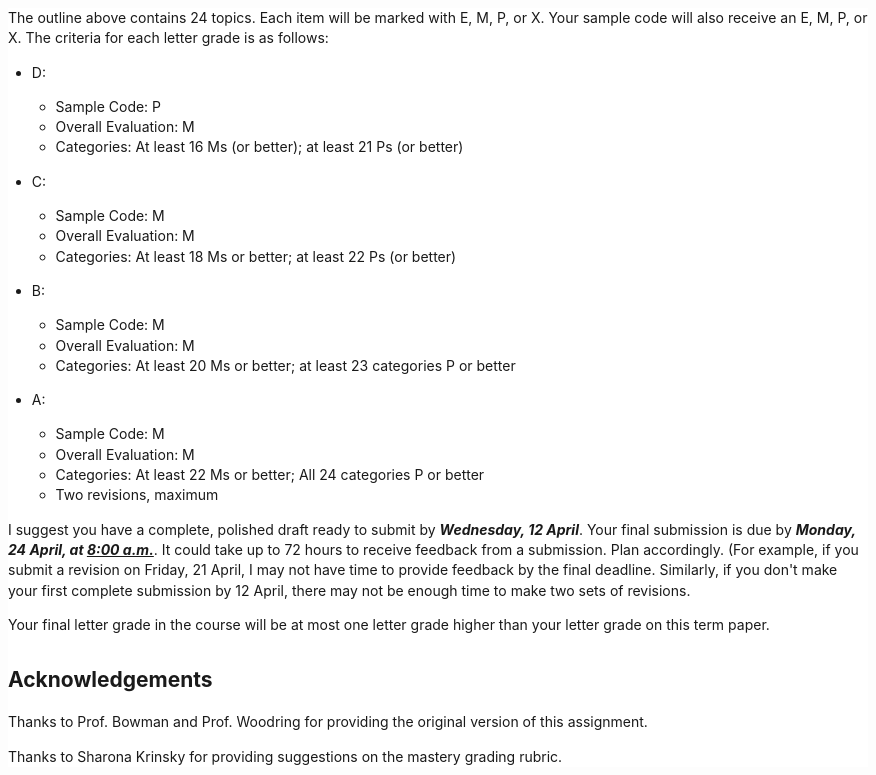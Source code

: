 The outline above contains 24 topics.  Each item will be marked with E, M, P, or X.  Your sample code will also receive an E, M, P, or X.  The criteria for each letter grade is as follows:

- D:
  - Sample Code: P
  - Overall Evaluation: M
  - Categories: At least 16 Ms (or better); at least 21 Ps (or better)

- C:
  - Sample Code: M
  - Overall Evaluation: M
  - Categories: At least 18 Ms or better; at least 22 Ps (or better)

- B:
  - Sample Code: M
  - Overall Evaluation: M
  - Categories: At least 20 Ms or better; at least 23 categories P or better

- A:
  - Sample Code: M
  - Overall Evaluation: M
  - Categories: At least 22 Ms or better; All 24 categories P or better
  - Two revisions, maximum

I suggest you have a complete, polished draft ready to submit by ***Wednesday, 12 April***.
Your final submission is due by ***Monday, 24 April, at <u>8:00 a.m.</u>***.
It could take up to 72 hours to receive feedback from a submission.  Plan accordingly. 
(For example, if you submit a revision on Friday, 21 April, I may not have time to 
 provide feedback by the final deadline.  Similarly, if you don't make your first complete 
 submission by 12 April, there may not be enough time to make two sets of revisions. 

Your final letter grade in the course will be at most one letter grade higher than your 
letter grade on this term paper.

## Acknowledgements

Thanks to Prof. Bowman and Prof. Woodring for providing the original version of this assignment.

Thanks to Sharona Krinsky for providing suggestions on the mastery grading rubric.